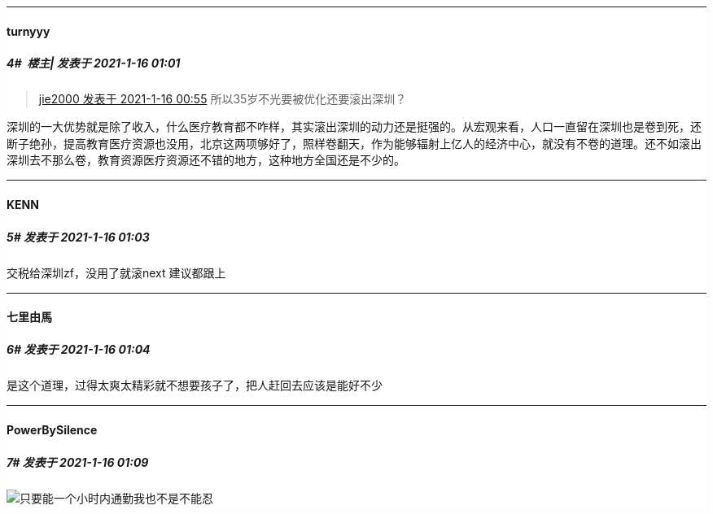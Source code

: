 





*****

####  turnyyy  
##### 4#         楼主| 发表于 2021-1-16 01:01



<blockquote><a href="httphttps://bbs.saraba1st.com/2b/forum.php?mod=redirect&amp;goto=findpost&amp;pid=50048748&amp;ptid=1983053" target="_blank">jie2000 发表于 2021-1-16 00:55</a>
所以35岁不光要被优化还要滚出深圳？</blockquote>
深圳的一大优势就是除了收入，什么医疗教育都不咋样，其实滚出深圳的动力还是挺强的。从宏观来看，人口一直留在深圳也是卷到死，还断子绝孙，提高教育医疗资源也没用，北京这两项够好了，照样卷翻天，作为能够辐射上亿人的经济中心，就没有不卷的道理。还不如滚出深圳去不那么卷，教育资源医疗资源还不错的地方，这种地方全国还是不少的。







*****

####  KENN  
##### 5#       发表于 2021-1-16 01:03




交税给深圳zf，没用了就滚next
建议都跟上







*****

####  七里由馬  
##### 6#       发表于 2021-1-16 01:04




是这个道理，过得太爽太精彩就不想要孩子了，把人赶回去应该是能好不少







*****

####  PowerBySilence  
##### 7#       发表于 2021-1-16 01:09



<img src="https://static.saraba1st.com/image/smiley/face2017/001.png" referrerpolicy="no-referrer">只要能一个小时内通勤我也不是不能忍

